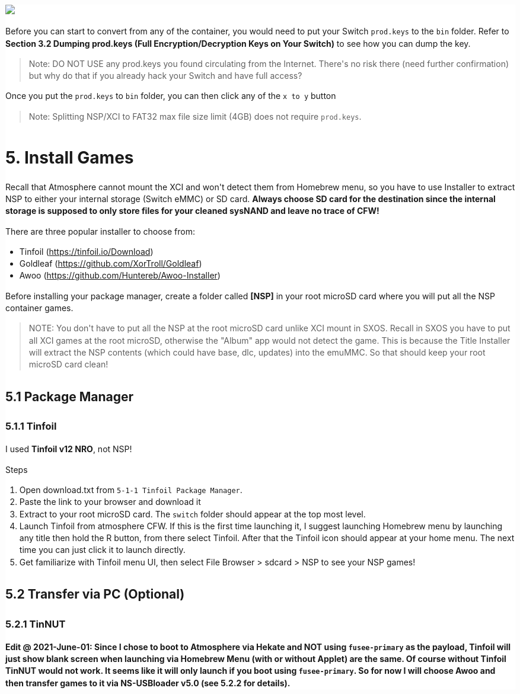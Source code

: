 ![](https://i.imgur.com/nmUWQ1P.png)


Before you can start to convert from any of the container, you would need to put your Switch `prod.keys` to the `bin` folder. Refer to **Section 3.2 Dumping prod.keys (Full Encryption/Decryption Keys on Your Switch)** to see how you can dump the key.

> Note: DO NOT USE any prod.keys you found circulating from the Internet. There's no risk there (need further confirmation) but why do that if you already hack your Switch and have full access?

Once you put the `prod.keys` to `bin` folder, you can then click any of the `x to y` button

> Note: Splitting NSP/XCI to FAT32 max file size limit (4GB) does not require `prod.keys`.


# 5. Install Games
Recall that Atmosphere cannot mount the XCI and won't detect them from Homebrew menu, so you have to use Installer to extract NSP to either your internal storage (Switch eMMC) or SD card. **Always choose SD card for the destination since the internal storage is supposed to only store files for your cleaned sysNAND and leave no trace of CFW!**

There are three popular installer to choose from:
- Tinfoil (https://tinfoil.io/Download)
- Goldleaf (https://github.com/XorTroll/Goldleaf)
- Awoo (https://github.com/Huntereb/Awoo-Installer)

Before installing your package manager, create a folder called **[NSP]** in your root microSD card where you will put all the NSP container games. 

> NOTE: You don't have to put all the NSP at the root microSD card unlike XCI mount in SXOS. Recall in SXOS you have to put all XCI games at the root microSD, otherwise the "Album" app would not detect the game. This is because the Title Installer will extract the NSP contents (which could have base, dlc, updates) into the emuMMC. So that should keep your root microSD card clean!

## 5.1 Package Manager 
### 5.1.1 Tinfoil
I used **Tinfoil v12 NRO**, not NSP!

Steps
1. Open download.txt from `5-1-1 Tinfoil Package Manager`. 
2. Paste the link to your browser and download it
3. Extract to your root microSD card. The `switch` folder should appear at the top most level.
4. Launch Tinfoil from atmosphere CFW. If this is the first time launching it, I suggest launching Homebrew menu by launching any title then hold the R button, from there select Tinfoil. After that the Tinfoil icon should appear at your home menu. The next time you can just click it to launch directly.
5. Get familiarize with Tinfoil menu UI, then select File Browser > sdcard > NSP to see your NSP games!

## 5.2 Transfer via PC (Optional)
### 5.2.1 TinNUT
**Edit @ 2021-June-01: Since I chose to boot to Atmosphere via Hekate and NOT using `fusee-primary` as the payload, Tinfoil will just show blank screen when launching via Homebrew Menu (with or without Applet) are the same. Of course without Tinfoil TinNUT would not work. It seems like it will only launch if you boot using `fusee-primary`. So for now I will choose Awoo and then transfer games to it via NS-USBloader v5.0 (see 5.2.2 for details).**
